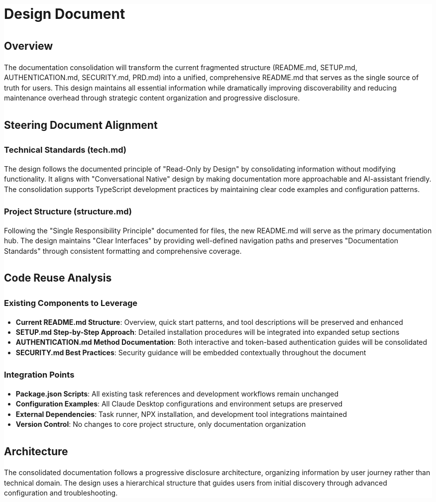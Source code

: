 # Design Document

## Overview

The documentation consolidation will transform the current fragmented structure (README.md, SETUP.md, AUTHENTICATION.md, SECURITY.md, PRD.md) into a unified, comprehensive README.md that serves as the single source of truth for users. This design maintains all essential information while dramatically improving discoverability and reducing maintenance overhead through strategic content organization and progressive disclosure.

## Steering Document Alignment

### Technical Standards (tech.md)
The design follows the documented principle of "Read-Only by Design" by consolidating information without modifying functionality. It aligns with "Conversational Native" design by making documentation more approachable and AI-assistant friendly. The consolidation supports TypeScript development practices by maintaining clear code examples and configuration patterns.

### Project Structure (structure.md)
Following the "Single Responsibility Principle" documented for files, the new README.md will serve as the primary documentation hub. The design maintains "Clear Interfaces" by providing well-defined navigation paths and preserves "Documentation Standards" through consistent formatting and comprehensive coverage.

## Code Reuse Analysis

### Existing Components to Leverage
- **Current README.md Structure**: Overview, quick start patterns, and tool descriptions will be preserved and enhanced
- **SETUP.md Step-by-Step Approach**: Detailed installation procedures will be integrated into expanded setup sections
- **AUTHENTICATION.md Method Documentation**: Both interactive and token-based authentication guides will be consolidated
- **SECURITY.md Best Practices**: Security guidance will be embedded contextually throughout the document

### Integration Points
- **Package.json Scripts**: All existing task references and development workflows remain unchanged
- **Configuration Examples**: All Claude Desktop configurations and environment setups are preserved
- **External Dependencies**: Task runner, NPX installation, and development tool integrations maintained
- **Version Control**: No changes to core project structure, only documentation organization

## Architecture

The consolidated documentation follows a progressive disclosure architecture, organizing information by user journey rather than technical domain. The design uses a hierarchical structure that guides users from initial discovery through advanced configuration and troubleshooting.
